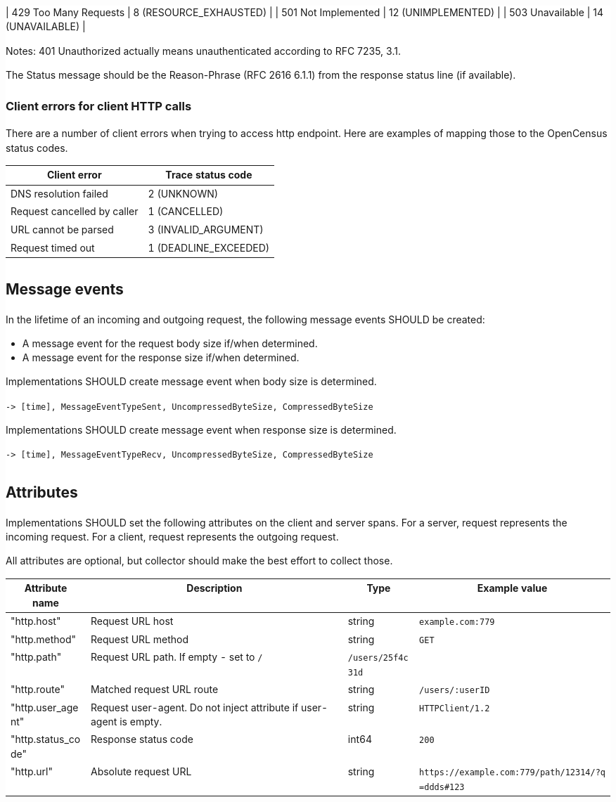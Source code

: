 | 429 Too Many Requests | 8 (RESOURCE_EXHAUSTED) |
| 501 Not Implemented   | 12 (UNIMPLEMENTED)     |
| 503 Unavailable       | 14 (UNAVAILABLE)       |

Notes: 401 Unauthorized actually means unauthenticated according to RFC 7235, 3.1.

The Status message should be the Reason-Phrase (RFC 2616 6.1.1) from the
response status line (if available).

### Client errors for client HTTP calls

There are a number of client errors when trying to access http endpoint. Here
are examples of mapping those to the OpenCensus status codes.

| Client error                 | Trace status code     |
|------------------------------|-----------------------|
| DNS resolution failed        | 2 (UNKNOWN)           |
| Request cancelled by caller  | 1 (CANCELLED)         |
| URL cannot be parsed         | 3 (INVALID_ARGUMENT)  |
| Request timed out            | 1 (DEADLINE_EXCEEDED) |

## Message events

In the lifetime of an incoming and outgoing request, the following message events SHOULD be created:

* A message event for the request body size if/when determined.
* A message event for the response size if/when determined.

Implementations SHOULD create message event when body size is determined.

```
-> [time], MessageEventTypeSent, UncompressedByteSize, CompressedByteSize
```

Implementations SHOULD create message event when response size is determined.

```
-> [time], MessageEventTypeRecv, UncompressedByteSize, CompressedByteSize
```

## Attributes

Implementations SHOULD set the following attributes on the client and server spans. For a server,
request represents the incoming request. For a client, request represents the outgoing request.

All attributes are optional, but collector should make the best effort to
collect those.

| Attribute name            | Description                 | Type   |Example value              |
|---------------------------|-----------------------------|--------|---------------------------|
| "http.host"               | Request URL host            | string | `example.com:779`         |
| "http.method"             | Request URL method          | string | `GET`                     |
| "http.path"               | Request URL path. If empty - set to `/` | `/users/25f4c31d`  |
| "http.route"              | Matched request URL route   | string | `/users/:userID`          |
| "http.user_agent"         | Request user-agent. Do not inject attribute if user-agent is empty. | string | `HTTPClient/1.2` |
| "http.status_code"        | Response status code        | int64  | `200`                     |
| "http.url"                | Absolute request URL        | string | `https://example.com:779/path/12314/?q=ddds#123` |
